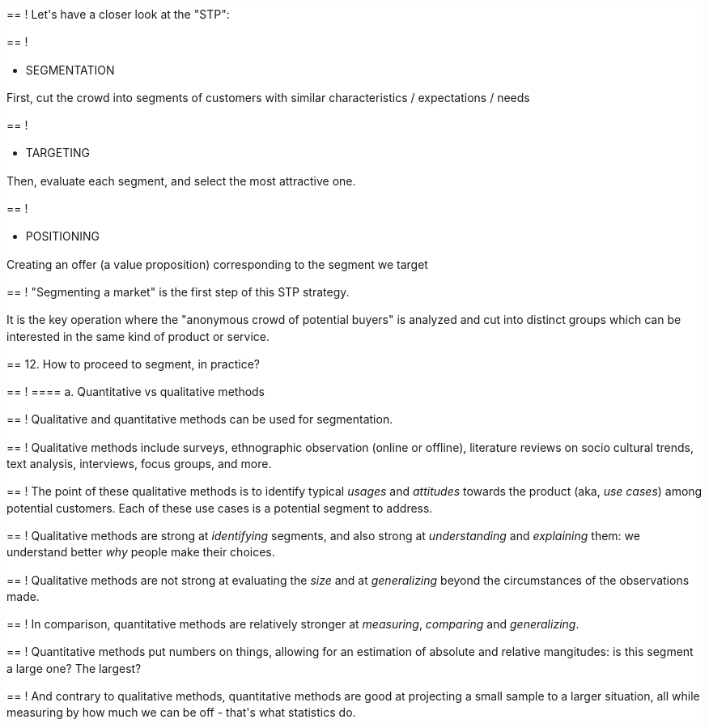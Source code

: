 ==  !
Let's have a closer look at the "STP":

==  !
- SEGMENTATION

First, cut the crowd into segments of customers with similar characteristics / expectations / needs

==  !
- TARGETING

Then, evaluate each segment, and select the most attractive one.

==  !
- POSITIONING

Creating an offer (a value proposition) corresponding to the segment we target

==  !
"Segmenting a market" is the first step of this STP strategy.

It is the key operation where the "anonymous crowd of potential buyers" is analyzed and cut into distinct groups which can be interested in the same kind of product or service.

==  12. How to proceed to segment, in practice?

==  !
==== a. Quantitative vs qualitative methods

==  !
Qualitative and quantitative methods can be used for segmentation.

==  !
Qualitative methods include surveys, ethnographic observation (online or offline), literature reviews on socio cultural trends, text analysis, interviews, focus groups, and more.

==  !
The point of these qualitative methods is to identify typical *usages* and *attitudes* towards the product (aka, *use cases*) among potential customers.
Each of these use cases is a potential segment to address.

==  !
Qualitative methods are strong at *identifying* segments, and also strong at *understanding* and *explaining* them: we understand better *why* people make their choices.

==  !
Qualitative methods are not strong at evaluating the *size* and at *generalizing* beyond the circumstances of the observations made.

==  !
In comparison, quantitative methods are relatively stronger at *measuring*, *comparing* and *generalizing*.

==  !
Quantitative methods put numbers on things, allowing for an estimation of absolute and relative mangitudes: is this segment a large one? The largest?

==  !
And contrary to qualitative methods, quantitative methods are good at projecting a small sample to a larger situation, all while measuring by how much we can be off - that's what statistics do.

